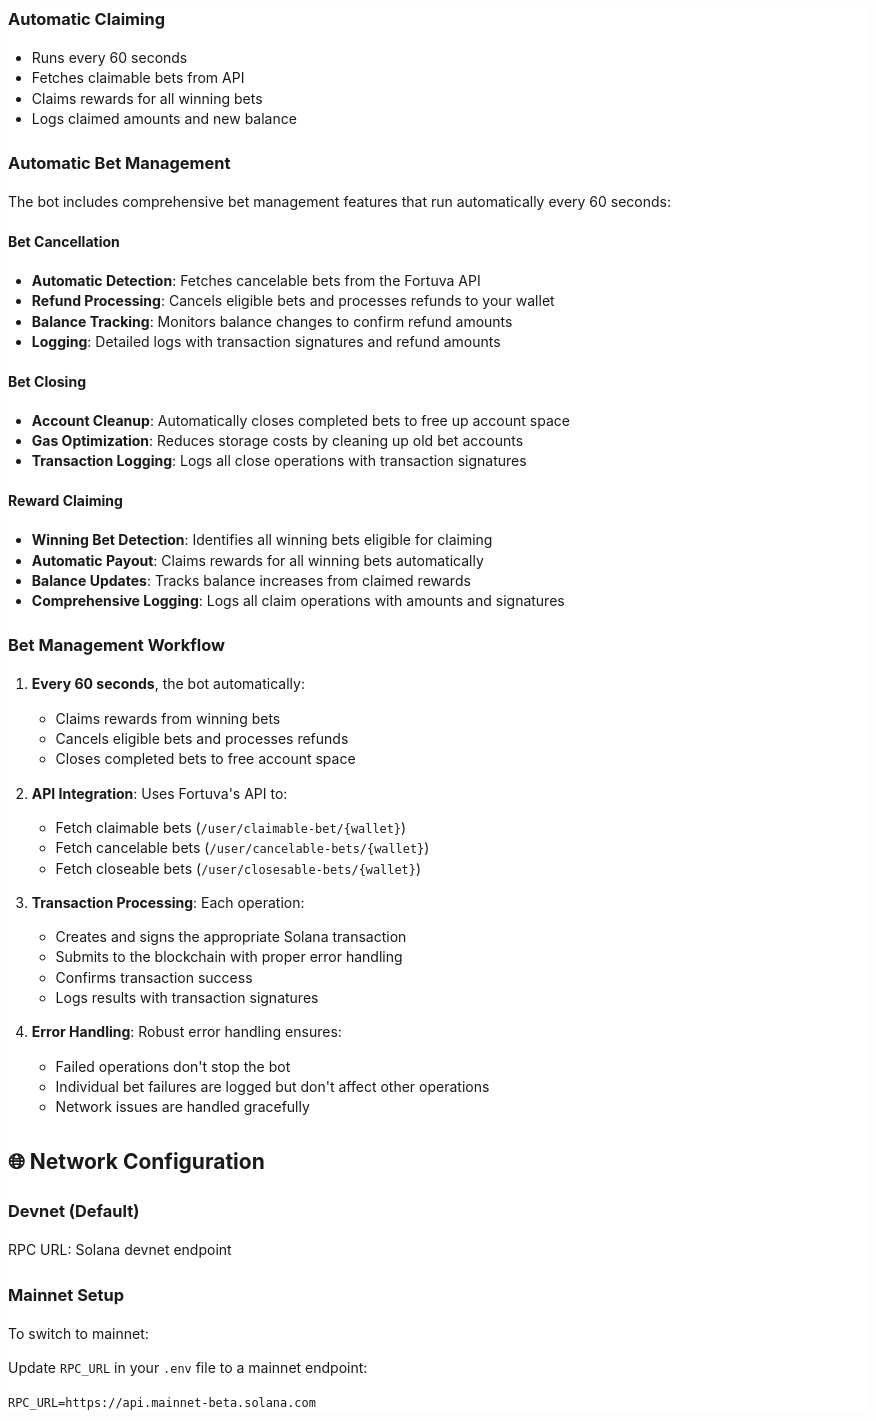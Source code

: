 ### Automatic Claiming

- Runs every 60 seconds
- Fetches claimable bets from API
- Claims rewards for all winning bets
- Logs claimed amounts and new balance

### Automatic Bet Management

The bot includes comprehensive bet management features that run automatically every 60 seconds:

#### Bet Cancellation
- **Automatic Detection**: Fetches cancelable bets from the Fortuva API
- **Refund Processing**: Cancels eligible bets and processes refunds to your wallet
- **Balance Tracking**: Monitors balance changes to confirm refund amounts
- **Logging**: Detailed logs with transaction signatures and refund amounts

#### Bet Closing
- **Account Cleanup**: Automatically closes completed bets to free up account space
- **Gas Optimization**: Reduces storage costs by cleaning up old bet accounts
- **Transaction Logging**: Logs all close operations with transaction signatures

#### Reward Claiming
- **Winning Bet Detection**: Identifies all winning bets eligible for claiming
- **Automatic Payout**: Claims rewards for all winning bets automatically
- **Balance Updates**: Tracks balance increases from claimed rewards
- **Comprehensive Logging**: Logs all claim operations with amounts and signatures

### Bet Management Workflow

1. **Every 60 seconds**, the bot automatically:
   - Claims rewards from winning bets
   - Cancels eligible bets and processes refunds
   - Closes completed bets to free account space

2. **API Integration**: Uses Fortuva's API to:
   - Fetch claimable bets (`/user/claimable-bet/{wallet}`)
   - Fetch cancelable bets (`/user/cancelable-bets/{wallet}`)
   - Fetch closeable bets (`/user/closesable-bets/{wallet}`)

3. **Transaction Processing**: Each operation:
   - Creates and signs the appropriate Solana transaction
   - Submits to the blockchain with proper error handling
   - Confirms transaction success
   - Logs results with transaction signatures

4. **Error Handling**: Robust error handling ensures:
   - Failed operations don't stop the bot
   - Individual bet failures are logged but don't affect other operations
   - Network issues are handled gracefully

## 🌐 Network Configuration

### Devnet (Default)
RPC URL: Solana devnet endpoint

### Mainnet Setup
To switch to mainnet:

Update `RPC_URL` in your `.env` file to a mainnet endpoint:
   ```env
   RPC_URL=https://api.mainnet-beta.solana.com
```